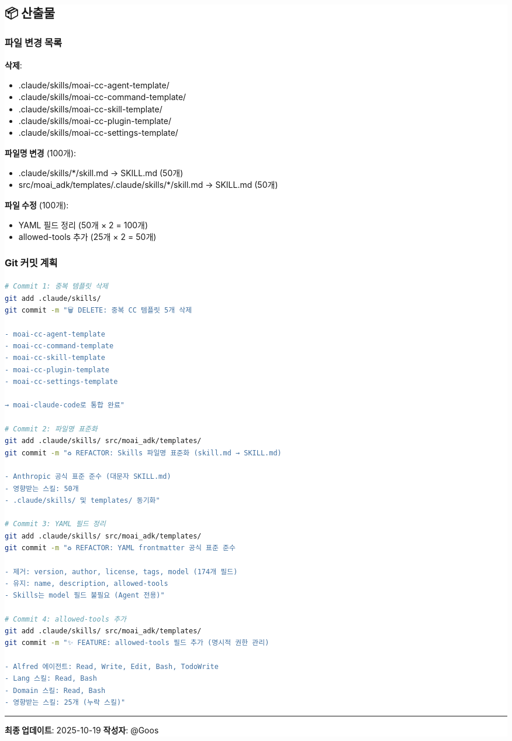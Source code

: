 
## 📦 산출물

### 파일 변경 목록

**삭제**:
- .claude/skills/moai-cc-agent-template/
- .claude/skills/moai-cc-command-template/
- .claude/skills/moai-cc-skill-template/
- .claude/skills/moai-cc-plugin-template/
- .claude/skills/moai-cc-settings-template/

**파일명 변경** (100개):
- .claude/skills/*/skill.md → SKILL.md (50개)
- src/moai_adk/templates/.claude/skills/*/skill.md → SKILL.md (50개)

**파일 수정** (100개):
- YAML 필드 정리 (50개 × 2 = 100개)
- allowed-tools 추가 (25개 × 2 = 50개)

### Git 커밋 계획

```bash
# Commit 1: 중복 템플릿 삭제
git add .claude/skills/
git commit -m "🗑️ DELETE: 중복 CC 템플릿 5개 삭제

- moai-cc-agent-template
- moai-cc-command-template
- moai-cc-skill-template
- moai-cc-plugin-template
- moai-cc-settings-template

→ moai-claude-code로 통합 완료"

# Commit 2: 파일명 표준화
git add .claude/skills/ src/moai_adk/templates/
git commit -m "♻️ REFACTOR: Skills 파일명 표준화 (skill.md → SKILL.md)

- Anthropic 공식 표준 준수 (대문자 SKILL.md)
- 영향받는 스킬: 50개
- .claude/skills/ 및 templates/ 동기화"

# Commit 3: YAML 필드 정리
git add .claude/skills/ src/moai_adk/templates/
git commit -m "♻️ REFACTOR: YAML frontmatter 공식 표준 준수

- 제거: version, author, license, tags, model (174개 필드)
- 유지: name, description, allowed-tools
- Skills는 model 필드 불필요 (Agent 전용)"

# Commit 4: allowed-tools 추가
git add .claude/skills/ src/moai_adk/templates/
git commit -m "✨ FEATURE: allowed-tools 필드 추가 (명시적 권한 관리)

- Alfred 에이전트: Read, Write, Edit, Bash, TodoWrite
- Lang 스킬: Read, Bash
- Domain 스킬: Read, Bash
- 영향받는 스킬: 25개 (누락 스킬)"
```

---

**최종 업데이트**: 2025-10-19
**작성자**: @Goos
